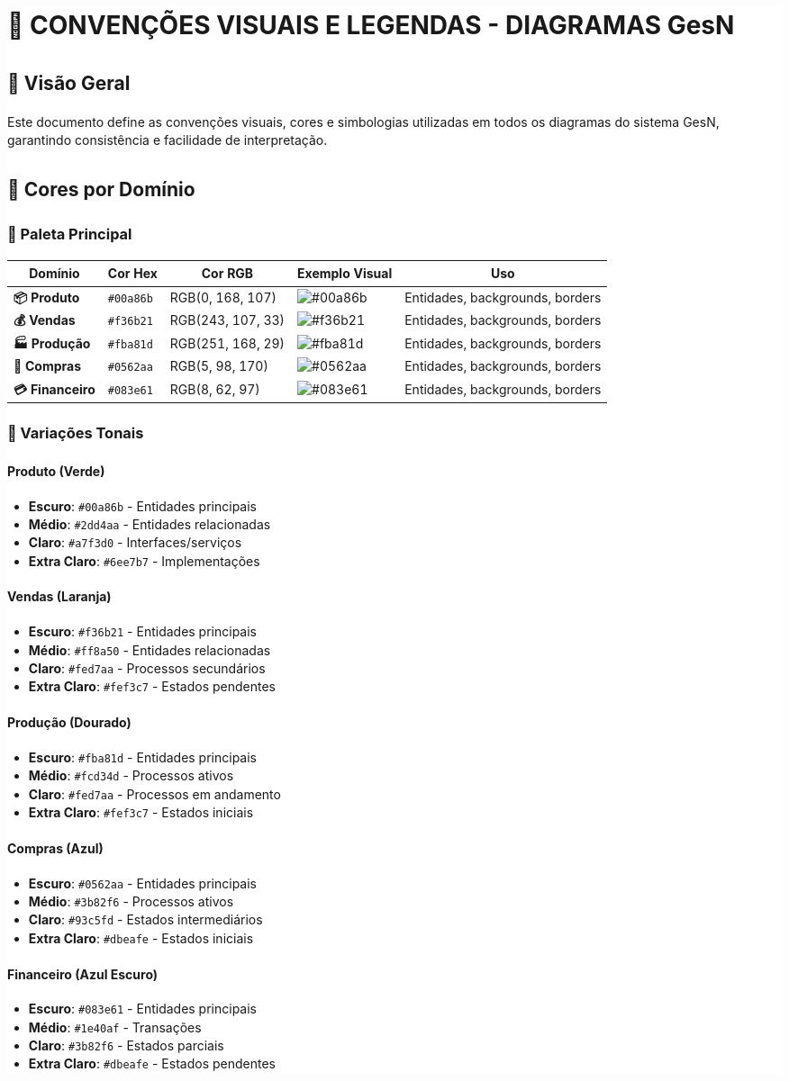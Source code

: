 # 🎨 CONVENÇÕES VISUAIS E LEGENDAS - DIAGRAMAS GesN

## 🎯 Visão Geral
Este documento define as convenções visuais, cores e simbologias utilizadas em todos os diagramas do sistema GesN, garantindo consistência e facilidade de interpretação.

## 🌈 Cores por Domínio

### **🎨 Paleta Principal**
| Domínio | Cor Hex | Cor RGB | Exemplo Visual | Uso |
|---------|---------|---------|----------------|-----|
| **📦 Produto** | `#00a86b` | RGB(0, 168, 107) | ![#00a86b](https://via.placeholder.com/20x20/00a86b/ffffff?text=+) | Entidades, backgrounds, borders |
| **💰 Vendas** | `#f36b21` | RGB(243, 107, 33) | ![#f36b21](https://via.placeholder.com/20x20/f36b21/ffffff?text=+) | Entidades, backgrounds, borders |
| **🏭 Produção** | `#fba81d` | RGB(251, 168, 29) | ![#fba81d](https://via.placeholder.com/20x20/fba81d/000000?text=+) | Entidades, backgrounds, borders |
| **🛒 Compras** | `#0562aa` | RGB(5, 98, 170) | ![#0562aa](https://via.placeholder.com/20x20/0562aa/ffffff?text=+) | Entidades, backgrounds, borders |
| **💳 Financeiro** | `#083e61` | RGB(8, 62, 97) | ![#083e61](https://via.placeholder.com/20x20/083e61/ffffff?text=+) | Entidades, backgrounds, borders |

### **🎨 Variações Tonais**

#### **Produto (Verde)**
- **Escuro**: `#00a86b` - Entidades principais
- **Médio**: `#2dd4aa` - Entidades relacionadas  
- **Claro**: `#a7f3d0` - Interfaces/serviços
- **Extra Claro**: `#6ee7b7` - Implementações

#### **Vendas (Laranja)**
- **Escuro**: `#f36b21` - Entidades principais
- **Médio**: `#ff8a50` - Entidades relacionadas
- **Claro**: `#fed7aa` - Processos secundários
- **Extra Claro**: `#fef3c7` - Estados pendentes

#### **Produção (Dourado)**
- **Escuro**: `#fba81d` - Entidades principais
- **Médio**: `#fcd34d` - Processos ativos
- **Claro**: `#fed7aa` - Processos em andamento
- **Extra Claro**: `#fef3c7` - Estados iniciais

#### **Compras (Azul)**
- **Escuro**: `#0562aa` - Entidades principais
- **Médio**: `#3b82f6` - Processos ativos
- **Claro**: `#93c5fd` - Estados intermediários
- **Extra Claro**: `#dbeafe` - Estados iniciais

#### **Financeiro (Azul Escuro)**
- **Escuro**: `#083e61` - Entidades principais
- **Médio**: `#1e40af` - Transações
- **Claro**: `#3b82f6` - Estados parciais
- **Extra Claro**: `#dbeafe` - Estados pendentes
